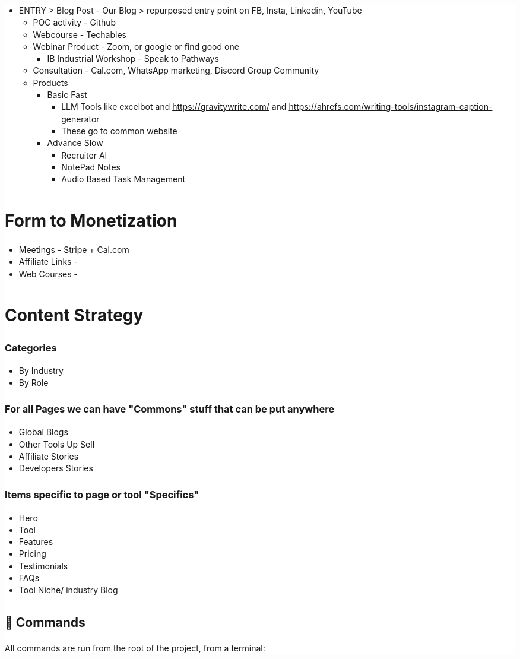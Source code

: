 - ENTRY > Blog Post - Our Blog > repurposed entry point on FB, Insta, Linkedin, YouTube
  - POC activity - Github
  - Webcourse - Techables
  - Webinar Product - Zoom, or google or find good one
    - IB Industrial Workshop - Speak to Pathways
  - Consultation - Cal.com, WhatsApp marketing, Discord Group Community
  - Products
    - Basic Fast
      - LLM Tools like excelbot and https://gravitywrite.com/ and https://ahrefs.com/writing-tools/instagram-caption-generator
      - These go to common website
    - Advance Slow
      - Recruiter AI
      - NotePad Notes
      - Audio Based Task Management

# Form to Monetization

- Meetings - Stripe + Cal.com
- Affiliate Links -
- Web Courses -

# Content Strategy

### Categories

- By Industry
- By Role

### For all Pages we can have "Commons" stuff that can be put anywhere

- Global Blogs
- Other Tools Up Sell
- Affiliate Stories
- Developers Stories

### Items specific to page or tool "Specifics"

- Hero
- Tool
- Features
- Pricing
- Testimonials
- FAQs
- Tool Niche/ industry Blog

## 🧞 Commands

All commands are run from the root of the project, from a terminal:
